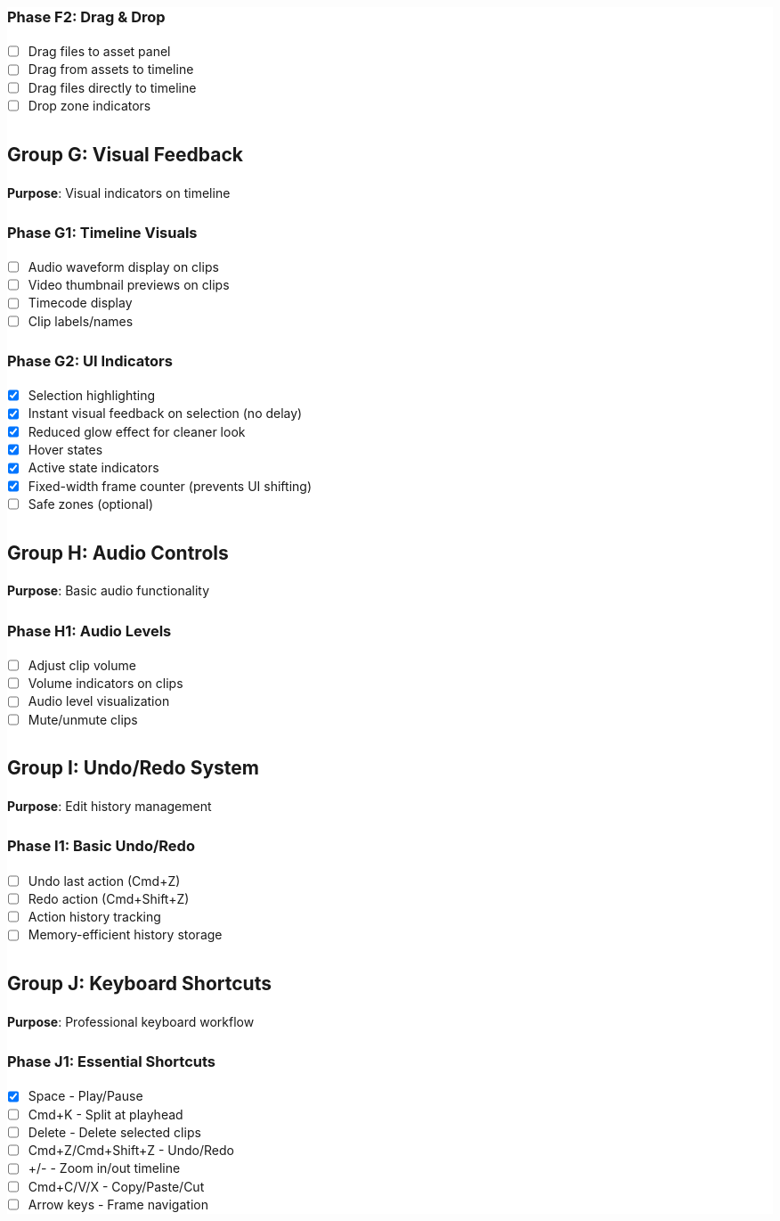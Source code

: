 ### Phase F2: Drag & Drop
- [ ] Drag files to asset panel
- [ ] Drag from assets to timeline
- [ ] Drag files directly to timeline
- [ ] Drop zone indicators

## Group G: Visual Feedback
**Purpose**: Visual indicators on timeline

### Phase G1: Timeline Visuals
- [ ] Audio waveform display on clips
- [ ] Video thumbnail previews on clips
- [ ] Timecode display
- [ ] Clip labels/names

### Phase G2: UI Indicators
- [x] Selection highlighting
- [x] Instant visual feedback on selection (no delay)
- [x] Reduced glow effect for cleaner look
- [x] Hover states
- [x] Active state indicators
- [x] Fixed-width frame counter (prevents UI shifting)
- [ ] Safe zones (optional)

## Group H: Audio Controls
**Purpose**: Basic audio functionality

### Phase H1: Audio Levels
- [ ] Adjust clip volume
- [ ] Volume indicators on clips
- [ ] Audio level visualization
- [ ] Mute/unmute clips

## Group I: Undo/Redo System
**Purpose**: Edit history management

### Phase I1: Basic Undo/Redo
- [ ] Undo last action (Cmd+Z)
- [ ] Redo action (Cmd+Shift+Z)
- [ ] Action history tracking
- [ ] Memory-efficient history storage

## Group J: Keyboard Shortcuts
**Purpose**: Professional keyboard workflow

### Phase J1: Essential Shortcuts
- [x] Space - Play/Pause
- [ ] Cmd+K - Split at playhead
- [ ] Delete - Delete selected clips
- [ ] Cmd+Z/Cmd+Shift+Z - Undo/Redo
- [ ] +/- - Zoom in/out timeline
- [ ] Cmd+C/V/X - Copy/Paste/Cut
- [ ] Arrow keys - Frame navigation

